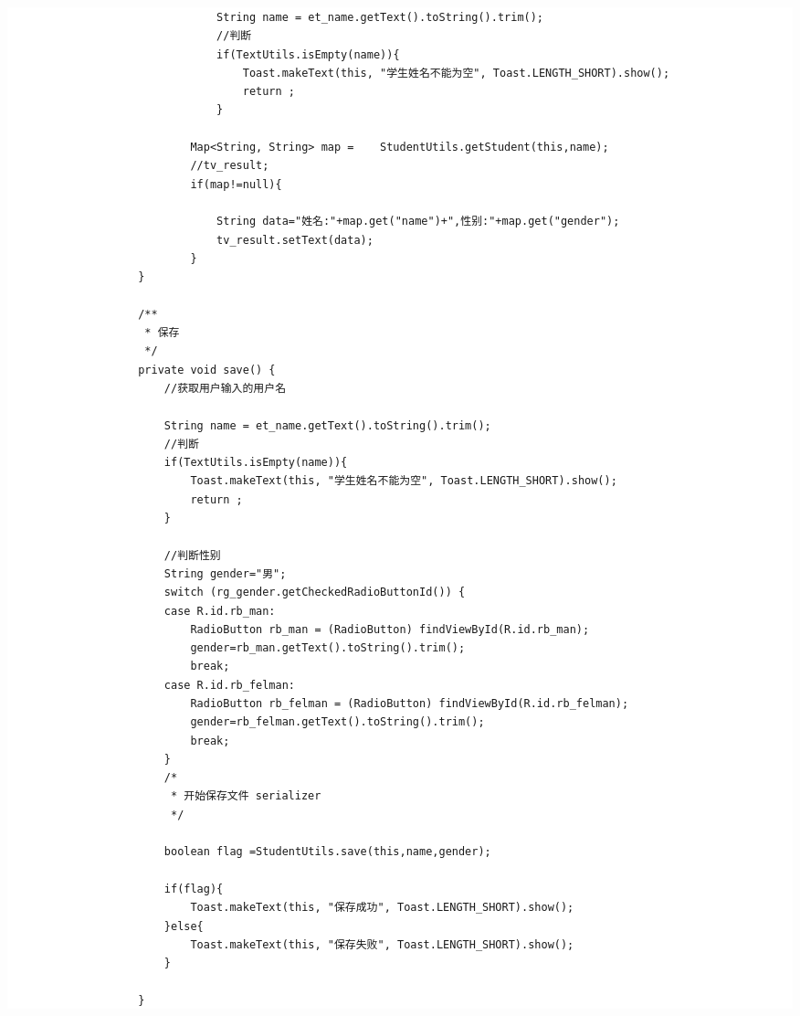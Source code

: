 					                String name = et_name.getText().toString().trim();
					                //判断
					                if(TextUtils.isEmpty(name)){
					                    Toast.makeText(this, "学生姓名不能为空", Toast.LENGTH_SHORT).show();
					                    return ;
					                }
					                
					            Map<String, String> map =    StudentUtils.getStudent(this,name);
					            //tv_result;
					            if(map!=null){
					                
					                String data="姓名:"+map.get("name")+",性别:"+map.get("gender");
					                tv_result.setText(data);
					            }
					    }
					
					    /**
					     * 保存
					     */
					    private void save() {
					        //获取用户输入的用户名
					        
					        String name = et_name.getText().toString().trim();
					        //判断
					        if(TextUtils.isEmpty(name)){
					            Toast.makeText(this, "学生姓名不能为空", Toast.LENGTH_SHORT).show();
					            return ;
					        }
					        
					        //判断性别
					        String gender="男";
					        switch (rg_gender.getCheckedRadioButtonId()) {
					        case R.id.rb_man:
					            RadioButton rb_man = (RadioButton) findViewById(R.id.rb_man);
					            gender=rb_man.getText().toString().trim();
					            break;
					        case R.id.rb_felman:
					            RadioButton rb_felman = (RadioButton) findViewById(R.id.rb_felman);
					            gender=rb_felman.getText().toString().trim();
					            break;
					        }
					        /*
					         * 开始保存文件 serializer
					         */
					        
					        boolean flag =StudentUtils.save(this,name,gender);
					        
					        if(flag){
					            Toast.makeText(this, "保存成功", Toast.LENGTH_SHORT).show();
					        }else{
					            Toast.makeText(this, "保存失败", Toast.LENGTH_SHORT).show();
					        }
					        
					    }
					